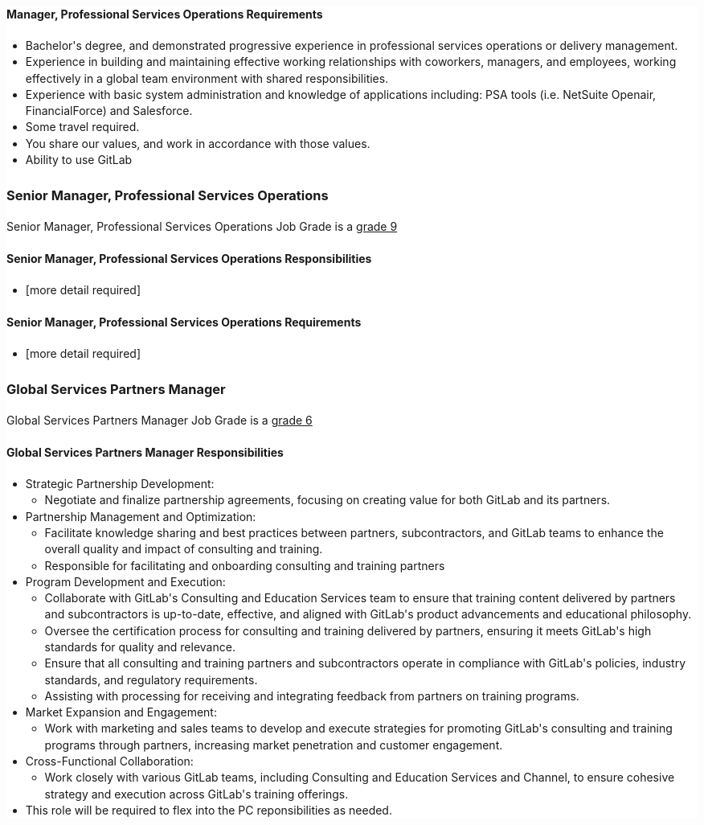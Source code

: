 #### Manager, Professional Services Operations Requirements

- Bachelor's degree, and demonstrated progressive experience in professional services operations or delivery management.
- Experience in building and maintaining effective working relationships with coworkers, managers, and employees, working effectively in a global team environment with shared responsibilities.
- Experience with basic system administration and knowledge of applications including: PSA tools (i.e. NetSuite Openair, FinancialForce) and Salesforce.
- Some travel required.
- You share our values, and work in accordance with those values.
- Ability to use GitLab

### Senior Manager, Professional Services Operations

Senior Manager, Professional Services Operations Job Grade is a [grade 9](/handbook/total-rewards/compensation/compensation-calculator/#gitlab-job-grades)

#### Senior Manager, Professional Services Operations Responsibilities

- [more detail required]

#### Senior Manager, Professional Services Operations Requirements

- [more detail required]

### Global Services Partners Manager

Global Services Partners Manager Job Grade is a [grade 6](/handbook/total-rewards/compensation/compensation-calculator/#gitlab-job-grades)

#### Global Services Partners Manager Responsibilities

- Strategic Partnership Development:
  - Negotiate and finalize partnership agreements, focusing on creating value for both GitLab and its partners.
- Partnership Management and Optimization:
  - Facilitate knowledge sharing and best practices between partners, subcontractors, and GitLab teams to enhance the overall quality and impact of consulting and  training.
  - Responsible for facilitating and onboarding  consulting and training partners
- Program Development and Execution:
  - Collaborate with GitLab's Consulting and Education Services team to ensure that training content delivered by partners and subcontractors is up-to-date, effective, and aligned with GitLab's product advancements and educational philosophy.
  - Oversee the certification process for consulting and training delivered by partners, ensuring it meets GitLab's high standards for quality and relevance.
  - Ensure that all consulting and training partners and subcontractors operate in compliance with GitLab's policies, industry standards, and regulatory requirements.
  - Assisting with processing for receiving and integrating feedback from partners on training programs.
- Market Expansion and Engagement:
  - Work with marketing and sales teams to develop and execute strategies for promoting GitLab's consulting and training programs through partners, increasing market penetration and customer engagement.
- Cross-Functional Collaboration:
  - Work closely with various GitLab teams, including Consulting and Education Services and Channel, to ensure cohesive strategy and execution across GitLab's training offerings.
- This role will be required to flex into the PC reponsibilities as needed.
